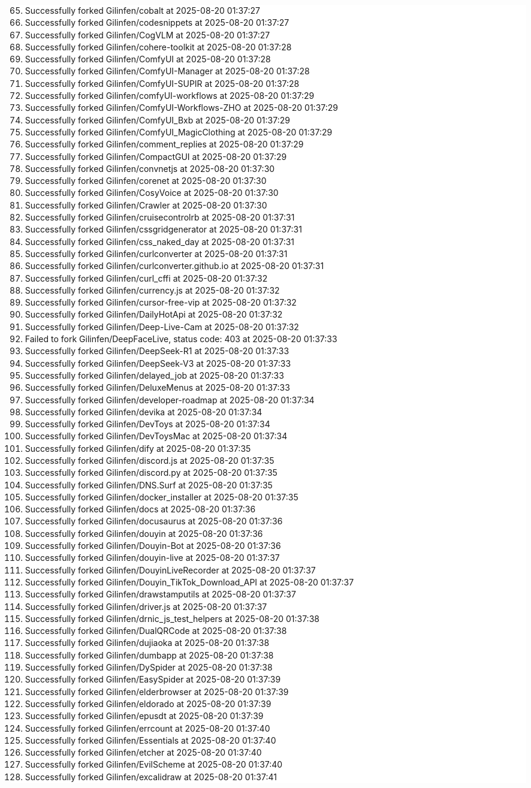 65. Successfully forked Gilinfen/cobalt at 2025-08-20 01:37:27
66. Successfully forked Gilinfen/codesnippets at 2025-08-20 01:37:27
67. Successfully forked Gilinfen/CogVLM at 2025-08-20 01:37:27
68. Successfully forked Gilinfen/cohere-toolkit at 2025-08-20 01:37:28
69. Successfully forked Gilinfen/ComfyUI at 2025-08-20 01:37:28
70. Successfully forked Gilinfen/ComfyUI-Manager at 2025-08-20 01:37:28
71. Successfully forked Gilinfen/ComfyUI-SUPIR at 2025-08-20 01:37:28
72. Successfully forked Gilinfen/comfyUI-workflows at 2025-08-20 01:37:29
73. Successfully forked Gilinfen/ComfyUI-Workflows-ZHO at 2025-08-20 01:37:29
74. Successfully forked Gilinfen/ComfyUI_Bxb at 2025-08-20 01:37:29
75. Successfully forked Gilinfen/ComfyUI_MagicClothing at 2025-08-20 01:37:29
76. Successfully forked Gilinfen/comment_replies at 2025-08-20 01:37:29
77. Successfully forked Gilinfen/CompactGUI at 2025-08-20 01:37:29
78. Successfully forked Gilinfen/convnetjs at 2025-08-20 01:37:30
79. Successfully forked Gilinfen/corenet at 2025-08-20 01:37:30
80. Successfully forked Gilinfen/CosyVoice at 2025-08-20 01:37:30
81. Successfully forked Gilinfen/Crawler at 2025-08-20 01:37:30
82. Successfully forked Gilinfen/cruisecontrolrb at 2025-08-20 01:37:31
83. Successfully forked Gilinfen/cssgridgenerator at 2025-08-20 01:37:31
84. Successfully forked Gilinfen/css_naked_day at 2025-08-20 01:37:31
85. Successfully forked Gilinfen/curlconverter at 2025-08-20 01:37:31
86. Successfully forked Gilinfen/curlconverter.github.io at 2025-08-20 01:37:31
87. Successfully forked Gilinfen/curl_cffi at 2025-08-20 01:37:32
88. Successfully forked Gilinfen/currency.js at 2025-08-20 01:37:32
89. Successfully forked Gilinfen/cursor-free-vip at 2025-08-20 01:37:32
90. Successfully forked Gilinfen/DailyHotApi at 2025-08-20 01:37:32
91. Successfully forked Gilinfen/Deep-Live-Cam at 2025-08-20 01:37:32
92. Failed to fork Gilinfen/DeepFaceLive, status code: 403 at 2025-08-20 01:37:33
93. Successfully forked Gilinfen/DeepSeek-R1 at 2025-08-20 01:37:33
94. Successfully forked Gilinfen/DeepSeek-V3 at 2025-08-20 01:37:33
95. Successfully forked Gilinfen/delayed_job at 2025-08-20 01:37:33
96. Successfully forked Gilinfen/DeluxeMenus at 2025-08-20 01:37:33
97. Successfully forked Gilinfen/developer-roadmap at 2025-08-20 01:37:34
98. Successfully forked Gilinfen/devika at 2025-08-20 01:37:34
99. Successfully forked Gilinfen/DevToys at 2025-08-20 01:37:34
100. Successfully forked Gilinfen/DevToysMac at 2025-08-20 01:37:34
101. Successfully forked Gilinfen/dify at 2025-08-20 01:37:35
102. Successfully forked Gilinfen/discord.js at 2025-08-20 01:37:35
103. Successfully forked Gilinfen/discord.py at 2025-08-20 01:37:35
104. Successfully forked Gilinfen/DNS.Surf at 2025-08-20 01:37:35
105. Successfully forked Gilinfen/docker_installer at 2025-08-20 01:37:35
106. Successfully forked Gilinfen/docs at 2025-08-20 01:37:36
107. Successfully forked Gilinfen/docusaurus at 2025-08-20 01:37:36
108. Successfully forked Gilinfen/douyin at 2025-08-20 01:37:36
109. Successfully forked Gilinfen/Douyin-Bot at 2025-08-20 01:37:36
110. Successfully forked Gilinfen/douyin-live at 2025-08-20 01:37:37
111. Successfully forked Gilinfen/DouyinLiveRecorder at 2025-08-20 01:37:37
112. Successfully forked Gilinfen/Douyin_TikTok_Download_API at 2025-08-20 01:37:37
113. Successfully forked Gilinfen/drawstamputils at 2025-08-20 01:37:37
114. Successfully forked Gilinfen/driver.js at 2025-08-20 01:37:37
115. Successfully forked Gilinfen/drnic_js_test_helpers at 2025-08-20 01:37:38
116. Successfully forked Gilinfen/DualQRCode at 2025-08-20 01:37:38
117. Successfully forked Gilinfen/dujiaoka at 2025-08-20 01:37:38
118. Successfully forked Gilinfen/dumbapp at 2025-08-20 01:37:38
119. Successfully forked Gilinfen/DySpider at 2025-08-20 01:37:38
120. Successfully forked Gilinfen/EasySpider at 2025-08-20 01:37:39
121. Successfully forked Gilinfen/elderbrowser at 2025-08-20 01:37:39
122. Successfully forked Gilinfen/eldorado at 2025-08-20 01:37:39
123. Successfully forked Gilinfen/epusdt at 2025-08-20 01:37:39
124. Successfully forked Gilinfen/errcount at 2025-08-20 01:37:40
125. Successfully forked Gilinfen/Essentials at 2025-08-20 01:37:40
126. Successfully forked Gilinfen/etcher at 2025-08-20 01:37:40
127. Successfully forked Gilinfen/EvilScheme at 2025-08-20 01:37:40
128. Successfully forked Gilinfen/excalidraw at 2025-08-20 01:37:41